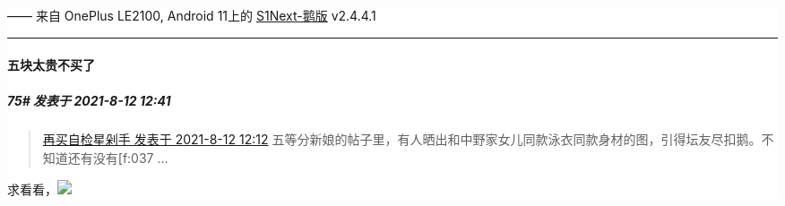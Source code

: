 —— 来自 OnePlus LE2100, Android 11上的 [S1Next-鹅版](https://github.com/ykrank/S1-Next/releases) v2.4.4.1


*****

####  五块太贵不买了  
##### 75#       发表于 2021-8-12 12:41


<blockquote><a href="httphttps://bbs.saraba1st.com/2b/forum.php?mod=redirect&amp;goto=findpost&amp;pid=52339589&amp;ptid=2020307" target="_blank">再买自检星剁手 发表于 2021-8-12 12:12</a>
五等分新娘的帖子里，有人晒出和中野家女儿同款泳衣同款身材的图，引得坛友尽扣鹅。不知道还有没有[f:037 ...</blockquote>
求看看，<img src="https://static.saraba1st.com/image/smiley/face2017/039.png" referrerpolicy="no-referrer">


                                                 